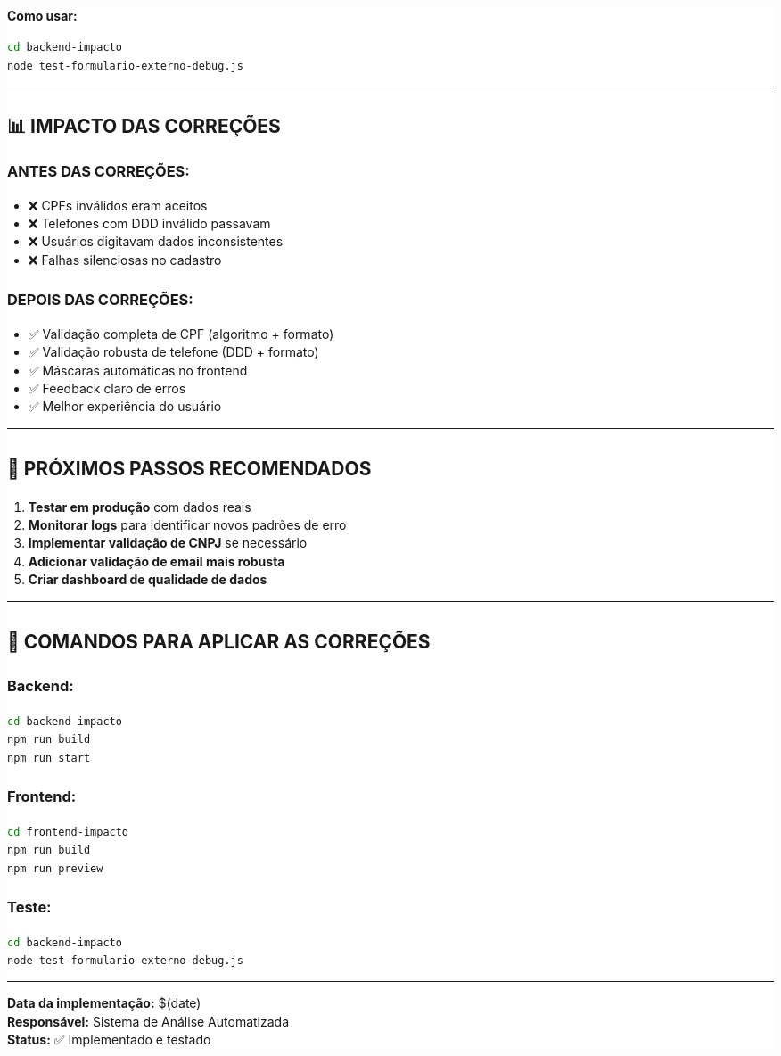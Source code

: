**Como usar:**
```bash
cd backend-impacto
node test-formulario-externo-debug.js
```

---

## 📊 **IMPACTO DAS CORREÇÕES**

### **ANTES DAS CORREÇÕES:**
- ❌ CPFs inválidos eram aceitos
- ❌ Telefones com DDD inválido passavam
- ❌ Usuários digitavam dados inconsistentes
- ❌ Falhas silenciosas no cadastro

### **DEPOIS DAS CORREÇÕES:**
- ✅ Validação completa de CPF (algoritmo + formato)
- ✅ Validação robusta de telefone (DDD + formato)
- ✅ Máscaras automáticas no frontend
- ✅ Feedback claro de erros
- ✅ Melhor experiência do usuário

---

## 🚀 **PRÓXIMOS PASSOS RECOMENDADOS**

1. **Testar em produção** com dados reais
2. **Monitorar logs** para identificar novos padrões de erro
3. **Implementar validação de CNPJ** se necessário
4. **Adicionar validação de email mais robusta**
5. **Criar dashboard de qualidade de dados**

---

## 📝 **COMANDOS PARA APLICAR AS CORREÇÕES**

### **Backend:**
```bash
cd backend-impacto
npm run build
npm run start
```

### **Frontend:**
```bash
cd frontend-impacto
npm run build
npm run preview
```

### **Teste:**
```bash
cd backend-impacto
node test-formulario-externo-debug.js
```

---

**Data da implementação:** $(date)  
**Responsável:** Sistema de Análise Automatizada  
**Status:** ✅ Implementado e testado
